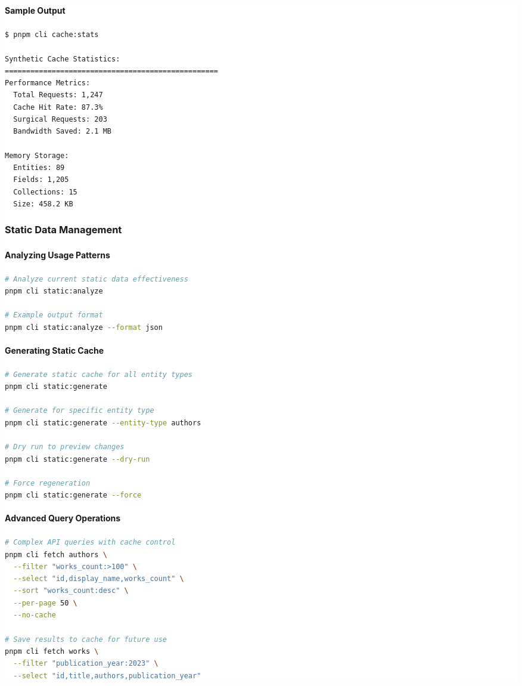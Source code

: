#### Sample Output
```bash
$ pnpm cli cache:stats

Synthetic Cache Statistics:
==================================================
Performance Metrics:
  Total Requests: 1,247
  Cache Hit Rate: 87.3%
  Surgical Requests: 203
  Bandwidth Saved: 2.1 MB

Memory Storage:
  Entities: 89
  Fields: 1,205
  Collections: 15
  Size: 458.2 KB
```

### Static Data Management

#### Analyzing Usage Patterns
```bash
# Analyze current static data effectiveness
pnpm cli static:analyze

# Example output format
pnpm cli static:analyze --format json
```

#### Generating Static Cache
```bash
# Generate static cache for all entity types
pnpm cli static:generate

# Generate for specific entity type
pnpm cli static:generate --entity-type authors

# Dry run to preview changes
pnpm cli static:generate --dry-run

# Force regeneration
pnpm cli static:generate --force
```

#### Advanced Query Operations
```bash
# Complex API queries with cache control
pnpm cli fetch authors \
  --filter "works_count:>100" \
  --select "id,display_name,works_count" \
  --sort "works_count:desc" \
  --per-page 50 \
  --no-cache

# Save results to cache for future use
pnpm cli fetch works \
  --filter "publication_year:2023" \
  --select "id,title,authors,publication_year"
```
